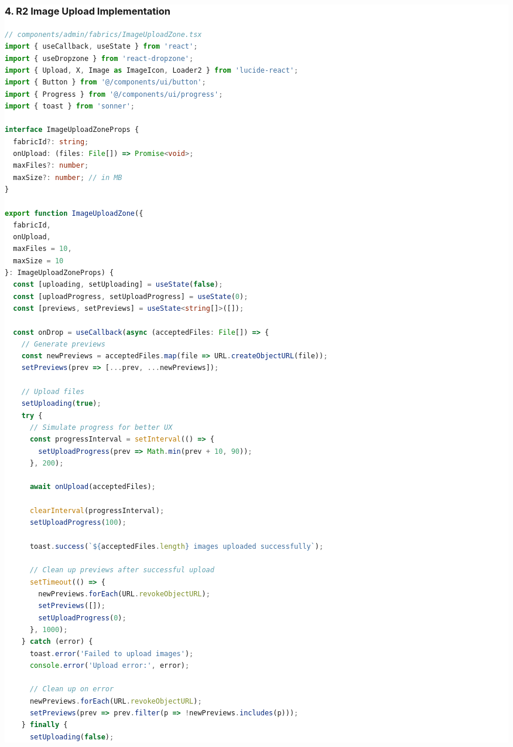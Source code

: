 
### 4. R2 Image Upload Implementation

```typescript
// components/admin/fabrics/ImageUploadZone.tsx
import { useCallback, useState } from 'react';
import { useDropzone } from 'react-dropzone';
import { Upload, X, Image as ImageIcon, Loader2 } from 'lucide-react';
import { Button } from '@/components/ui/button';
import { Progress } from '@/components/ui/progress';
import { toast } from 'sonner';

interface ImageUploadZoneProps {
  fabricId?: string;
  onUpload: (files: File[]) => Promise<void>;
  maxFiles?: number;
  maxSize?: number; // in MB
}

export function ImageUploadZone({ 
  fabricId, 
  onUpload, 
  maxFiles = 10,
  maxSize = 10 
}: ImageUploadZoneProps) {
  const [uploading, setUploading] = useState(false);
  const [uploadProgress, setUploadProgress] = useState(0);
  const [previews, setPreviews] = useState<string[]>([]);

  const onDrop = useCallback(async (acceptedFiles: File[]) => {
    // Generate previews
    const newPreviews = acceptedFiles.map(file => URL.createObjectURL(file));
    setPreviews(prev => [...prev, ...newPreviews]);

    // Upload files
    setUploading(true);
    try {
      // Simulate progress for better UX
      const progressInterval = setInterval(() => {
        setUploadProgress(prev => Math.min(prev + 10, 90));
      }, 200);

      await onUpload(acceptedFiles);
      
      clearInterval(progressInterval);
      setUploadProgress(100);
      
      toast.success(`${acceptedFiles.length} images uploaded successfully`);
      
      // Clean up previews after successful upload
      setTimeout(() => {
        newPreviews.forEach(URL.revokeObjectURL);
        setPreviews([]);
        setUploadProgress(0);
      }, 1000);
    } catch (error) {
      toast.error('Failed to upload images');
      console.error('Upload error:', error);
      
      // Clean up on error
      newPreviews.forEach(URL.revokeObjectURL);
      setPreviews(prev => prev.filter(p => !newPreviews.includes(p)));
    } finally {
      setUploading(false);
```